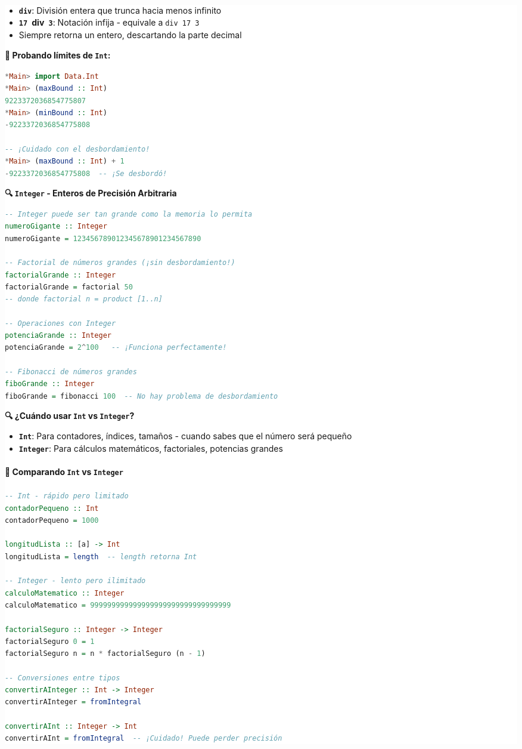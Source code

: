 - **`div`**: División entera que trunca hacia menos infinito
- **`17 `div` 3`**: Notación infija - equivale a `div 17 3`
- Siempre retorna un entero, descartando la parte decimal

**🧪 Probando límites de `Int`:**

```haskell
*Main> import Data.Int
*Main> (maxBound :: Int)
9223372036854775807
*Main> (minBound :: Int)
-9223372036854775808

-- ¡Cuidado con el desbordamiento!
*Main> (maxBound :: Int) + 1
-9223372036854775808  -- ¡Se desbordó!
```

**🔍 `Integer` - Enteros de Precisión Arbitraria**

```haskell
-- Integer puede ser tan grande como la memoria lo permita
numeroGigante :: Integer
numeroGigante = 123456789012345678901234567890

-- Factorial de números grandes (¡sin desbordamiento!)
factorialGrande :: Integer
factorialGrande = factorial 50
-- donde factorial n = product [1..n]

-- Operaciones con Integer
potenciaGrande :: Integer
potenciaGrande = 2^100   -- ¡Funciona perfectamente!

-- Fibonacci de números grandes
fiboGrande :: Integer
fiboGrande = fibonacci 100  -- No hay problema de desbordamiento
```

**🔍 ¿Cuándo usar `Int` vs `Integer`?**

- **`Int`**: Para contadores, índices, tamaños - cuando sabes que el número será pequeño
- **`Integer`**: Para cálculos matemáticos, factoriales, potencias grandes

#### **🧪 Comparando `Int` vs `Integer`**

```haskell
-- Int - rápido pero limitado
contadorPequeno :: Int
contadorPequeno = 1000

longitudLista :: [a] -> Int
longitudLista = length  -- length retorna Int

-- Integer - lento pero ilimitado
calculoMatematico :: Integer
calculoMatematico = 999999999999999999999999999999999

factorialSeguro :: Integer -> Integer
factorialSeguro 0 = 1
factorialSeguro n = n * factorialSeguro (n - 1)

-- Conversiones entre tipos
convertirAInteger :: Int -> Integer
convertirAInteger = fromIntegral

convertirAInt :: Integer -> Int
convertirAInt = fromIntegral  -- ¡Cuidado! Puede perder precisión
```
